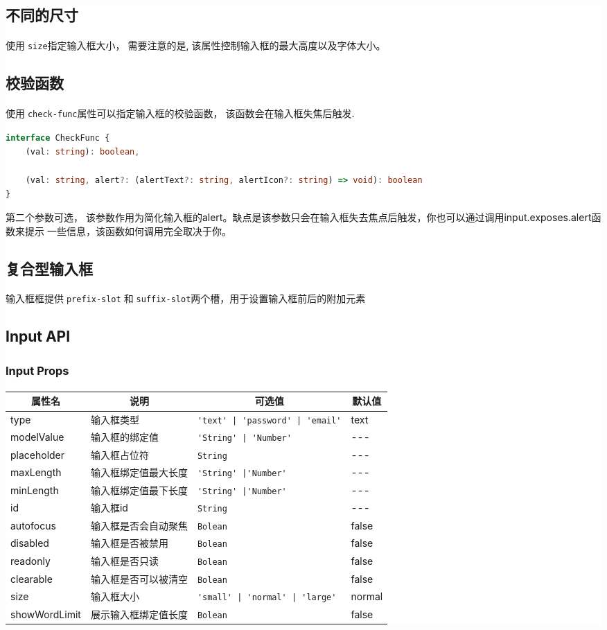 <demo
src="./src/type.vue"
/>

## 不同的尺寸

使用 `size`指定输入框大小， 需要注意的是, 该属性控制输入框的最大高度以及字体大小。

<demo
src="./src/size.vue"
/>

## 校验函数

使用 `check-func`属性可以指定输入框的校验函数， 该函数会在输入框失焦后触发.

```ts
interface CheckFunc {
    (val: string): boolean,

    (val: string, alert?: (alertText?: string, alertIcon?: string) => void): boolean
}
```

第二个参数可选， 该参数作用为简化输入框的alert。缺点是该参数只会在输入框失去焦点后触发，你也可以通过调用input.exposes.alert函数来提示
一些信息，该函数如何调用完全取决于你。

<demo
src="./src/check.vue"
/>

## 复合型输入框

输入框框提供 `prefix-slot` 和 `suffix-slot`两个槽，用于设置输入框前后的附加元素

<demo
src="./src/slot.vue"
/>

## Input API

### Input Props

| 属性名           | 说明                                        | 可选值    | 默认值 |
|---------------|-------------------------------------------|--------|-----|
| type          | 输入框类型 | `'text' \| 'password' \| 'email'` | text |
| modelValue    | 输入框的绑定值 | `'String' \| 'Number'` | --- |
| placeholder   | 输入框占位符 | `String` | --- |
| maxLength     | 输入框绑定值最大长度 | `'String' \|'Number'` | --- |
| minLength     | 输入框绑定值最下长度 | `'String' \|'Number'` | --- |
| id            | 输入框id | `String` | --- |
| autofocus     | 输入框是否会自动聚焦 | `Bolean` | false |
| disabled      | 输入框是否被禁用 | `Bolean` | false |
| readonly      | 输入框是否只读 | `Bolean` | false |
| clearable     | 输入框是否可以被清空 | `Bolean` | false |
| size | 输入框大小 | `'small' \| 'normal' \| 'large'` | normal |
| showWordLimit | 展示输入框绑定值长度 | `Bolean` | false |
